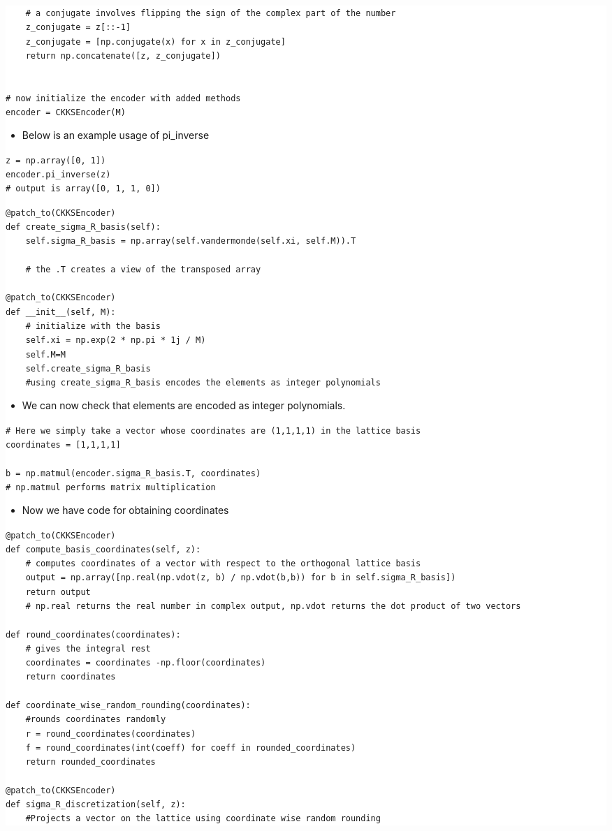 ```
    # a conjugate involves flipping the sign of the complex part of the number
    z_conjugate = z[::-1]
    z_conjugate = [np.conjugate(x) for x in z_conjugate]
    return np.concatenate([z, z_conjugate])


# now initialize the encoder with added methods
encoder = CKKSEncoder(M)

```
* Below is an example usage of pi_inverse
```
z = np.array([0, 1])
encoder.pi_inverse(z)
# output is array([0, 1, 1, 0])
```

```
@patch_to(CKKSEncoder)
def create_sigma_R_basis(self):
    self.sigma_R_basis = np.array(self.vandermonde(self.xi, self.M)).T

    # the .T creates a view of the transposed array

@patch_to(CKKSEncoder)
def __init__(self, M):
    # initialize with the basis
    self.xi = np.exp(2 * np.pi * 1j / M)
    self.M=M
    self.create_sigma_R_basis
    #using create_sigma_R_basis encodes the elements as integer polynomials
```

* We can now check that elements are encoded as integer polynomials.
```
# Here we simply take a vector whose coordinates are (1,1,1,1) in the lattice basis
coordinates = [1,1,1,1]

b = np.matmul(encoder.sigma_R_basis.T, coordinates)
# np.matmul performs matrix multiplication
```

* Now we have code for obtaining coordinates
```
@patch_to(CKKSEncoder)
def compute_basis_coordinates(self, z):
    # computes coordinates of a vector with respect to the orthogonal lattice basis
    output = np.array([np.real(np.vdot(z, b) / np.vdot(b,b)) for b in self.sigma_R_basis])
    return output
    # np.real returns the real number in complex output, np.vdot returns the dot product of two vectors

def round_coordinates(coordinates):
    # gives the integral rest
    coordinates = coordinates -np.floor(coordinates)
    return coordinates

def coordinate_wise_random_rounding(coordinates):
    #rounds coordinates randomly
    r = round_coordinates(coordinates)
    f = round_coordinates(int(coeff) for coeff in rounded_coordinates)
    return rounded_coordinates

@patch_to(CKKSEncoder)
def sigma_R_discretization(self, z):
    #Projects a vector on the lattice using coordinate wise random rounding
```